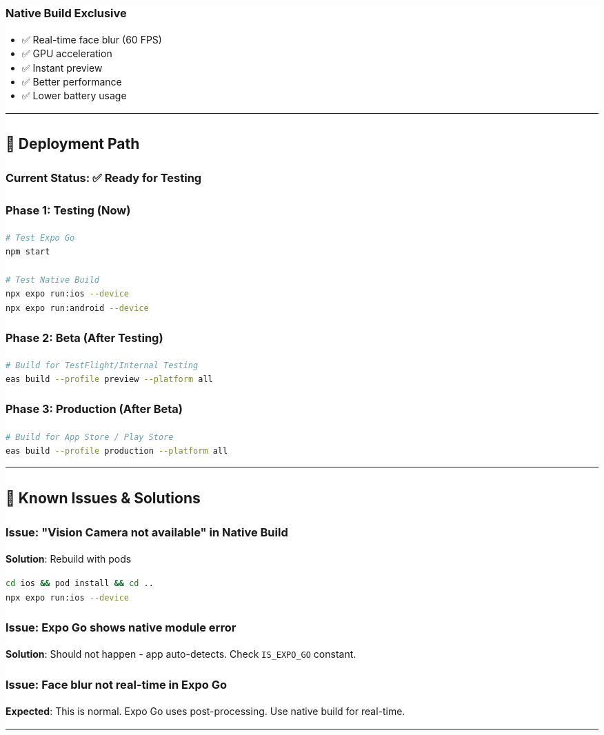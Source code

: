 ### Native Build Exclusive
- ✅ Real-time face blur (60 FPS)
- ✅ GPU acceleration
- ✅ Instant preview
- ✅ Better performance
- ✅ Lower battery usage

---

## 🚀 Deployment Path

### Current Status: ✅ Ready for Testing

### Phase 1: Testing (Now)
```bash
# Test Expo Go
npm start

# Test Native Build
npx expo run:ios --device
npx expo run:android --device
```

### Phase 2: Beta (After Testing)
```bash
# Build for TestFlight/Internal Testing
eas build --profile preview --platform all
```

### Phase 3: Production (After Beta)
```bash
# Build for App Store / Play Store
eas build --profile production --platform all
```

---

## 🐛 Known Issues & Solutions

### Issue: "Vision Camera not available" in Native Build
**Solution**: Rebuild with pods
```bash
cd ios && pod install && cd ..
npx expo run:ios --device
```

### Issue: Expo Go shows native module error
**Solution**: Should not happen - app auto-detects. Check `IS_EXPO_GO` constant.

### Issue: Face blur not real-time in Expo Go
**Expected**: This is normal. Expo Go uses post-processing. Use native build for real-time.

---